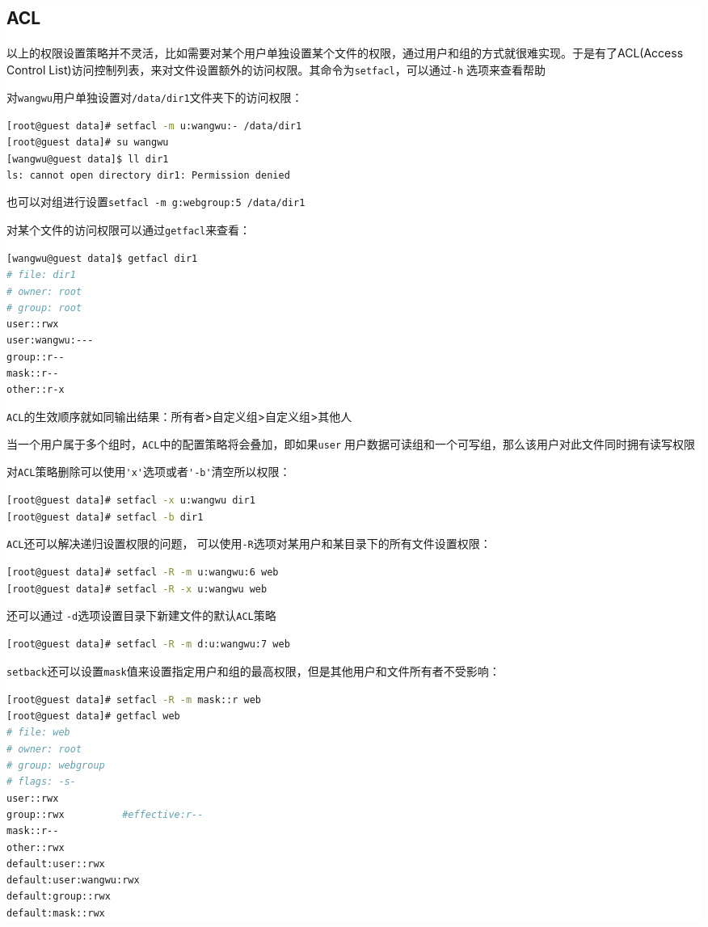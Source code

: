 

## ACL

以上的权限设置策略并不灵活，比如需要对某个用户单独设置某个文件的权限，通过用户和组的方式就很难实现。于是有了ACL(Access Control List)访问控制列表，来对文件设置额外的访问权限。其命令为`setfacl`，可以通过`-h` 选项来查看帮助

对`wangwu`用户单独设置对`/data/dir1`文件夹下的访问权限：

```bash
[root@guest data]# setfacl -m u:wangwu:- /data/dir1
[root@guest data]# su wangwu
[wangwu@guest data]$ ll dir1
ls: cannot open directory dir1: Permission denied
```

也可以对组进行设置`setfacl -m g:webgroup:5 /data/dir1`

对某个文件的访问权限可以通过`getfacl`来查看：

```bash
[wangwu@guest data]$ getfacl dir1
# file: dir1
# owner: root
# group: root
user::rwx
user:wangwu:---
group::r--
mask::r--
other::r-x
```

`ACL`的生效顺序就如同输出结果：所有者>自定义组>自定义组>其他人

当一个用户属于多个组时，`ACL`中的配置策略将会叠加，即如果`user` 用户数据可读组和一个可写组，那么该用户对此文件同时拥有读写权限

对`ACL`策略删除可以使用`'x'`选项或者`'-b'`清空所以权限：

```bash
[root@guest data]# setfacl -x u:wangwu dir1
[root@guest data]# setfacl -b dir1
```

`ACL`还可以解决递归设置权限的问题， 可以使用`-R`选项对某用户和某目录下的所有文件设置权限：

```bash
[root@guest data]# setfacl -R -m u:wangwu:6 web
[root@guest data]# setfacl -R -x u:wangwu web
```

还可以通过 `-d`选项设置目录下新建文件的默认`ACL`策略

```bash
[root@guest data]# setfacl -R -m d:u:wangwu:7 web
```

`setback`还可以设置`mask`值来设置指定用户和组的最高权限，但是其他用户和文件所有者不受影响：

 ```bash
[root@guest data]# setfacl -R -m mask::r web
[root@guest data]# getfacl web
# file: web
# owner: root
# group: webgroup
# flags: -s-
user::rwx
group::rwx			#effective:r--
mask::r--
other::rwx
default:user::rwx
default:user:wangwu:rwx
default:group::rwx
default:mask::rwx
 ```